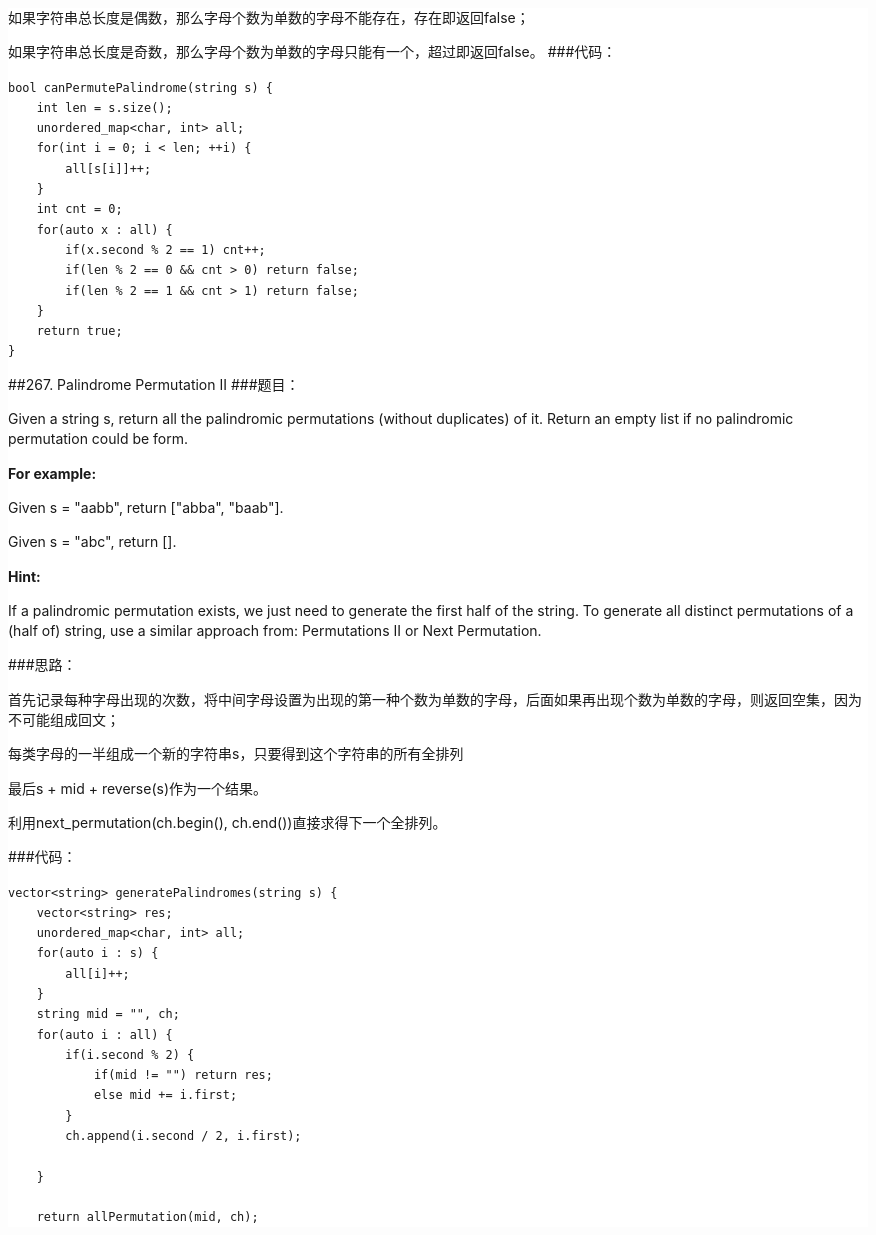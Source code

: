 如果字符串总长度是偶数，那么字母个数为单数的字母不能存在，存在即返回false；

如果字符串总长度是奇数，那么字母个数为单数的字母只能有一个，超过即返回false。
###代码：

```
bool canPermutePalindrome(string s) {
    int len = s.size();
    unordered_map<char, int> all;
    for(int i = 0; i < len; ++i) {
        all[s[i]]++;
    }
    int cnt = 0;
    for(auto x : all) {
        if(x.second % 2 == 1) cnt++;
        if(len % 2 == 0 && cnt > 0) return false;
        if(len % 2 == 1 && cnt > 1) return false;
    }
    return true;
}
```


##267. Palindrome Permutation II
###题目：

Given a string s, return all the palindromic permutations (without duplicates) of it. Return an empty list if no palindromic permutation could be form.

**For example:**

Given s = "aabb", return ["abba", "baab"].

Given s = "abc", return [].

**Hint:**

If a palindromic permutation exists, we just need to generate the first half of the string.
To generate all distinct permutations of a (half of) string, use a similar approach from: Permutations II or Next Permutation.

###思路：

首先记录每种字母出现的次数，将中间字母设置为出现的第一种个数为单数的字母，后面如果再出现个数为单数的字母，则返回空集，因为不可能组成回文；

每类字母的一半组成一个新的字符串s，只要得到这个字符串的所有全排列

最后s + mid + reverse(s)作为一个结果。

利用next_permutation(ch.begin(), ch.end())直接求得下一个全排列。


###代码：

```
vector<string> generatePalindromes(string s) {
    vector<string> res;
    unordered_map<char, int> all;
    for(auto i : s) {
        all[i]++;
    } 
    string mid = "", ch;
    for(auto i : all) {
        if(i.second % 2) {
            if(mid != "") return res;
            else mid += i.first;
        }
        ch.append(i.second / 2, i.first);
        
    }
    
    return allPermutation(mid, ch);
```